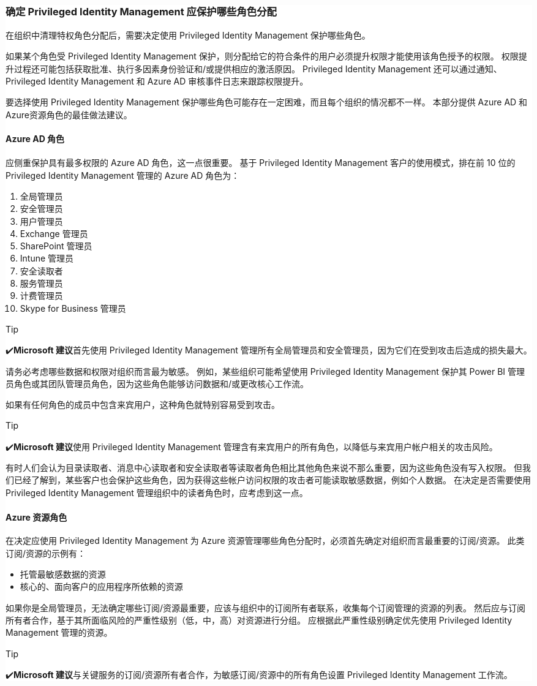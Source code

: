 ### <a name="decide-which-role-assignments-should-be-protected-by-privileged-identity-management"></a>确定 Privileged Identity Management 应保护哪些角色分配

在组织中清理特权角色分配后，需要决定使用 Privileged Identity Management 保护哪些角色。

如果某个角色受 Privileged Identity Management 保护，则分配给它的符合条件的用户必须提升权限才能使用该角色授予的权限。 权限提升过程还可能包括获取批准、执行多因素身份验证和/或提供相应的激活原因。 Privileged Identity Management 还可以通过通知、Privileged Identity Management 和 Azure AD 审核事件日志来跟踪权限提升。

要选择使用 Privileged Identity Management 保护哪些角色可能存在一定困难，而且每个组织的情况都不一样。 本部分提供 Azure AD 和 Azure资源角色的最佳做法建议。

#### <a name="azure-ad-roles"></a>Azure AD 角色

应侧重保护具有最多权限的 Azure AD 角色，这一点很重要。 基于 Privileged Identity Management 客户的使用模式，排在前 10 位的 Privileged Identity Management 管理的 Azure AD 角色为：

1. 全局管理员
1. 安全管理员
1. 用户管理员
1. Exchange 管理员
1. SharePoint 管理员
1. Intune 管理员
1. 安全读取者
1. 服务管理员
1. 计费管理员
1. Skype for Business 管理员

> [!TIP]
> :heavy_check_mark:**Microsoft 建议**首先使用 Privileged Identity Management 管理所有全局管理员和安全管理员，因为它们在受到攻击后造成的损失最大。

请务必考虑哪些数据和权限对组织而言最为敏感。 例如，某些组织可能希望使用 Privileged Identity Management 保护其 Power BI 管理员角色或其团队管理员角色，因为这些角色能够访问数据和/或更改核心工作流。

如果有任何角色的成员中包含来宾用户，这种角色就特别容易受到攻击。

> [!TIP]
> :heavy_check_mark:**Microsoft 建议**使用 Privileged Identity Management 管理含有来宾用户的所有角色，以降低与来宾用户帐户相关的攻击风险。

有时人们会认为目录读取者、消息中心读取者和安全读取者等读取者角色相比其他角色来说不那么重要，因为这些角色没有写入权限。 但我们已经了解到，某些客户也会保护这些角色，因为获得这些帐户访问权限的攻击者可能读取敏感数据，例如个人数据。 在决定是否需要使用 Privileged Identity Management 管理组织中的读者角色时，应考虑到这一点。

#### <a name="azure-resource-roles"></a>Azure 资源角色

在决定应使用 Privileged Identity Management 为 Azure 资源管理哪些角色分配时，必须首先确定对组织而言最重要的订阅/资源。 此类订阅/资源的示例有：

- 托管最敏感数据的资源
- 核心的、面向客户的应用程序所依赖的资源

如果你是全局管理员，无法确定哪些订阅/资源最重要，应该与组织中的订阅所有者联系，收集每个订阅管理的资源的列表。 然后应与订阅所有者合作，基于其所面临风险的严重性级别（低，中，高）对资源进行分组。 应根据此严重性级别确定优先使用 Privileged Identity Management 管理的资源。

> [!TIP]
> :heavy_check_mark:**Microsoft 建议**与关键服务的订阅/资源所有者合作，为敏感订阅/资源中的所有角色设置 Privileged Identity Management 工作流。
